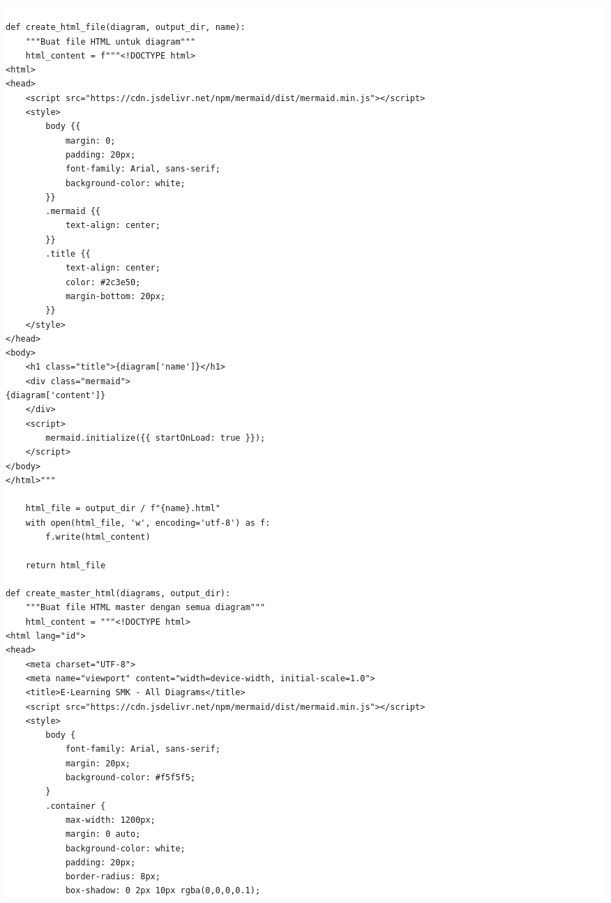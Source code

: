 ```

def create_html_file(diagram, output_dir, name):
    """Buat file HTML untuk diagram"""
    html_content = f"""<!DOCTYPE html>
<html>
<head>
    <script src="https://cdn.jsdelivr.net/npm/mermaid/dist/mermaid.min.js"></script>
    <style>
        body {{
            margin: 0;
            padding: 20px;
            font-family: Arial, sans-serif;
            background-color: white;
        }}
        .mermaid {{
            text-align: center;
        }}
        .title {{
            text-align: center;
            color: #2c3e50;
            margin-bottom: 20px;
        }}
    </style>
</head>
<body>
    <h1 class="title">{diagram['name']}</h1>
    <div class="mermaid">
{diagram['content']}
    </div>
    <script>
        mermaid.initialize({{ startOnLoad: true }});
    </script>
</body>
</html>"""
    
    html_file = output_dir / f"{name}.html"
    with open(html_file, 'w', encoding='utf-8') as f:
        f.write(html_content)
    
    return html_file

def create_master_html(diagrams, output_dir):
    """Buat file HTML master dengan semua diagram"""
    html_content = """<!DOCTYPE html>
<html lang="id">
<head>
    <meta charset="UTF-8">
    <meta name="viewport" content="width=device-width, initial-scale=1.0">
    <title>E-Learning SMK - All Diagrams</title>
    <script src="https://cdn.jsdelivr.net/npm/mermaid/dist/mermaid.min.js"></script>
    <style>
        body {
            font-family: Arial, sans-serif;
            margin: 20px;
            background-color: #f5f5f5;
        }
        .container {
            max-width: 1200px;
            margin: 0 auto;
            background-color: white;
            padding: 20px;
            border-radius: 8px;
            box-shadow: 0 2px 10px rgba(0,0,0,0.1);
```